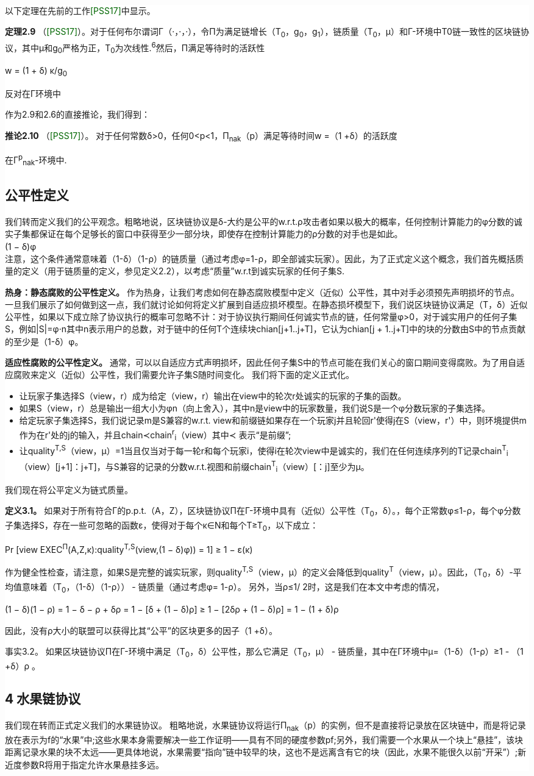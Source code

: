 以下定理在先前的工作<font color="#006600">[PSS17]</font>中显示。

**定理2.9** （<font color="#006600">[PSS17]</font>）。对于任何布尔谓词Γ（·，·，·），令Π为满足链增长（T<sub>0</sub>，g<sub>0</sub>，g<sub>1</sub>），链质量（T<sub>0</sub>，μ）和Γ-环境中T0链一致性的区块链协议，其中μ和g<sub>0</sub>严格为正，T<sub>0</sub>为次线性.<sup>6</sup>然后，Π满足等待时的活跃性

w = (1 + δ) κ/g<sub>0</sub>

反对在Γ环境中

作为2.9和2.6的直接推论，我们得到：

**推论2.10** （<font color="#006600">[PSS17]</font>）。 对于任何常数δ>0，任何0<p<1，Π<sub>nak</sub>（p）满足等待时间w =（1 +δ）的活跃度

在Γ<sup>p</sup><sub>nak</sub>-环境中.

## 公平性定义
我们转而定义我们的公平观念。粗略地说，区块链协议是δ-大约是公平的w.r.t.ρ攻击者如果以极大的概率，任何控制计算能力的φ分数的诚实子集都保证在每个足够长的窗口中获得至少一部分块，即使存在控制计算能力的ρ分数的对手也是如此。</br>
(1 − δ)φ</br>
注意，这个条件通常意味着（1-δ）（1-ρ）的链质量（通过考虑φ=1-ρ，即全部诚实玩家）。因此，为了正式定义这个概念，我们首先概括质量的定义（用于链质量的定义，参见定义2.2），以考虑“质量”w.r.t到诚实玩家的任何子集S.

**热身：静态腐败的公平性定义。** 作为热身，让我们考虑如何在静态腐败模型中定义（近似）公平性，其中对手必须预先声明损坏的节点。 一旦我们展示了如何做到这一点，我们就讨论如何将定义扩展到自适应损坏模型。在静态损坏模型下，我们说区块链协议满足（T，δ）近似公平性，如果以下成立除了协议执行的概率可忽略不计：对于协议执行期间任何诚实节点的链，任何常量φ>0，对于诚实用户的任何子集S，例如|S|=φ·n其中n表示用户的总数，对于链中的任何T个连续块chian[j+1..j+T]，它认为chian[j + 1..j+T]中的块的分数由S中的节点贡献的至少是（1-δ）φ。

**适应性腐败的公平性定义。** 通常，可以以自适应方式声明损坏，因此任何子集S中的节点可能在我们关心的窗口期间变得腐败。为了用自适应腐败来定义（近似）公平性，我们需要允许子集S随时间变化。 我们将下面的定义正式化。

- 让玩家子集选择S（view，r）成为给定（view，r）输出在view中的轮次r处诚实的玩家的子集的函数。
- 如果S（view，r）总是输出一组大小为φn（向上舍入），其中n是view中的玩家数量，我们说S是一个φ分数玩家的子集选择。
- 给定玩家子集选择S，我们说记录m是S兼容的w.r.t. view和前缀链如果存在一个玩家j并且轮回r'使得j在S（view，r'）中，则环境提供m作为在r'处的j的输入，并且chain≺chain<sup>r</sup><sub>i</sub>（view）其中≺ 表示“是前缀”;
- 让quality<sup>T,S</sup>（view，μ）=1当且仅当对于每一轮r和每个玩家i，使得i在轮次view中是诚实的，我们在任何连续序列的T记录chain<sup>T</sup><sub>i</sub>（view）[j+1]：j+T]，与S兼容的记录的分数w.r.t.视图和前缀chain<sup>T</sup><sub>i</sub>（view）[：j]至少为μ。

我们现在将公平定义为链式质量。

**定义3.1。** 如果对于所有符合Γ的p.p.t.（A，Z），区块链协议Π在Γ-环境中具有（近似）公平性（T<sub>0</sub>，δ）。，每个正常数φ≤1-ρ，每个φ分数子集选择S，存在一些可忽略的函数ε，使得对于每个κ∈N和每个T≥T<sub>0</sub>，以下成立：

Pr [view EXEC<sup>Π</sup>(A,Z,κ):quality<sup>T,S</sup>(view,(1 − δ)φ)) = 1] ≥ 1 − ε(κ)

作为健全性检查，请注意，如果S是完整的诚实玩家，则quality<sup>T,S</sup>（view，μ）的定义会降低到quality<sup>T</sup>（view，μ）。因此，（T<sub>0</sub>，δ）-平均值意味着（T<sub>0</sub>，（1-δ）（1-ρ）） - 链质量（通过考虑φ= 1-ρ）。 另外，当ρ≤1/ 2时，这是我们在本文中考虑的情况，

(1 − δ)(1 − ρ) = 1 − δ − ρ + δρ = 1 − [δ + (1 − δ)ρ] ≥ 1 − [2δρ + (1 − δ)ρ] = 1 − (1 + δ)ρ

因此，没有ρ大小的联盟可以获得比其“公平”的区块更多的因子（1 +δ）。

事实3.2。 如果区块链协议Π在Γ-环境中满足（T<sub>0</sub>，δ）公平性，那么它满足（T<sub>0</sub>，μ） - 链质量，其中在Γ环境中μ=（1-δ）（1-ρ）≥1 - （1 +δ）ρ 。

## 4 水果链协议
我们现在转而正式定义我们的水果链协议。 粗略地说，水果链协议将运行Π<sub>nak</sub>（p）的实例，但不是直接将记录放在区块链中，而是将记录放在表示为f的“水果”中;这些水果本身需要解决一些工作证明——具有不同的硬度参数pf;另外，我们需要一个水果从一个块上“悬挂”，该块距离记录水果的块不太远——更具体地说，水果需要“指向”链中较早的块，这也不是远离含有它的块（因此，水果不能很久以前“开采”）;新近度参数R将用于指定允许水果悬挂多远。
